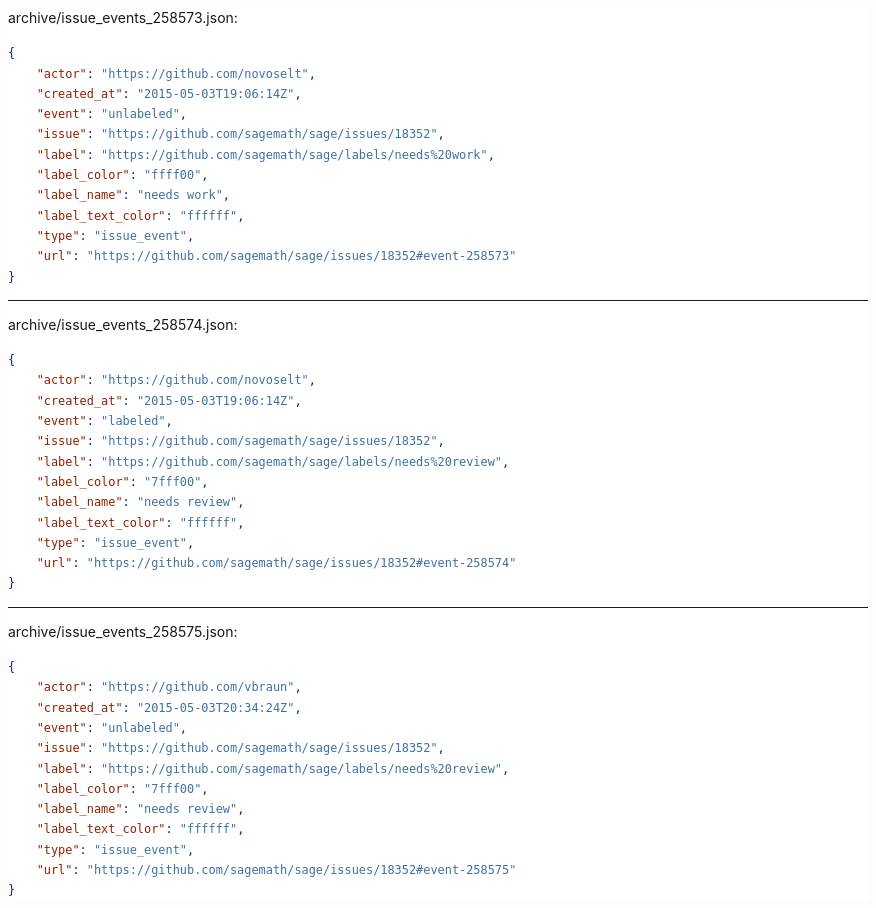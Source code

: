 archive/issue_events_258573.json:
```json
{
    "actor": "https://github.com/novoselt",
    "created_at": "2015-05-03T19:06:14Z",
    "event": "unlabeled",
    "issue": "https://github.com/sagemath/sage/issues/18352",
    "label": "https://github.com/sagemath/sage/labels/needs%20work",
    "label_color": "ffff00",
    "label_name": "needs work",
    "label_text_color": "ffffff",
    "type": "issue_event",
    "url": "https://github.com/sagemath/sage/issues/18352#event-258573"
}
```



---

archive/issue_events_258574.json:
```json
{
    "actor": "https://github.com/novoselt",
    "created_at": "2015-05-03T19:06:14Z",
    "event": "labeled",
    "issue": "https://github.com/sagemath/sage/issues/18352",
    "label": "https://github.com/sagemath/sage/labels/needs%20review",
    "label_color": "7fff00",
    "label_name": "needs review",
    "label_text_color": "ffffff",
    "type": "issue_event",
    "url": "https://github.com/sagemath/sage/issues/18352#event-258574"
}
```



---

archive/issue_events_258575.json:
```json
{
    "actor": "https://github.com/vbraun",
    "created_at": "2015-05-03T20:34:24Z",
    "event": "unlabeled",
    "issue": "https://github.com/sagemath/sage/issues/18352",
    "label": "https://github.com/sagemath/sage/labels/needs%20review",
    "label_color": "7fff00",
    "label_name": "needs review",
    "label_text_color": "ffffff",
    "type": "issue_event",
    "url": "https://github.com/sagemath/sage/issues/18352#event-258575"
}
```
